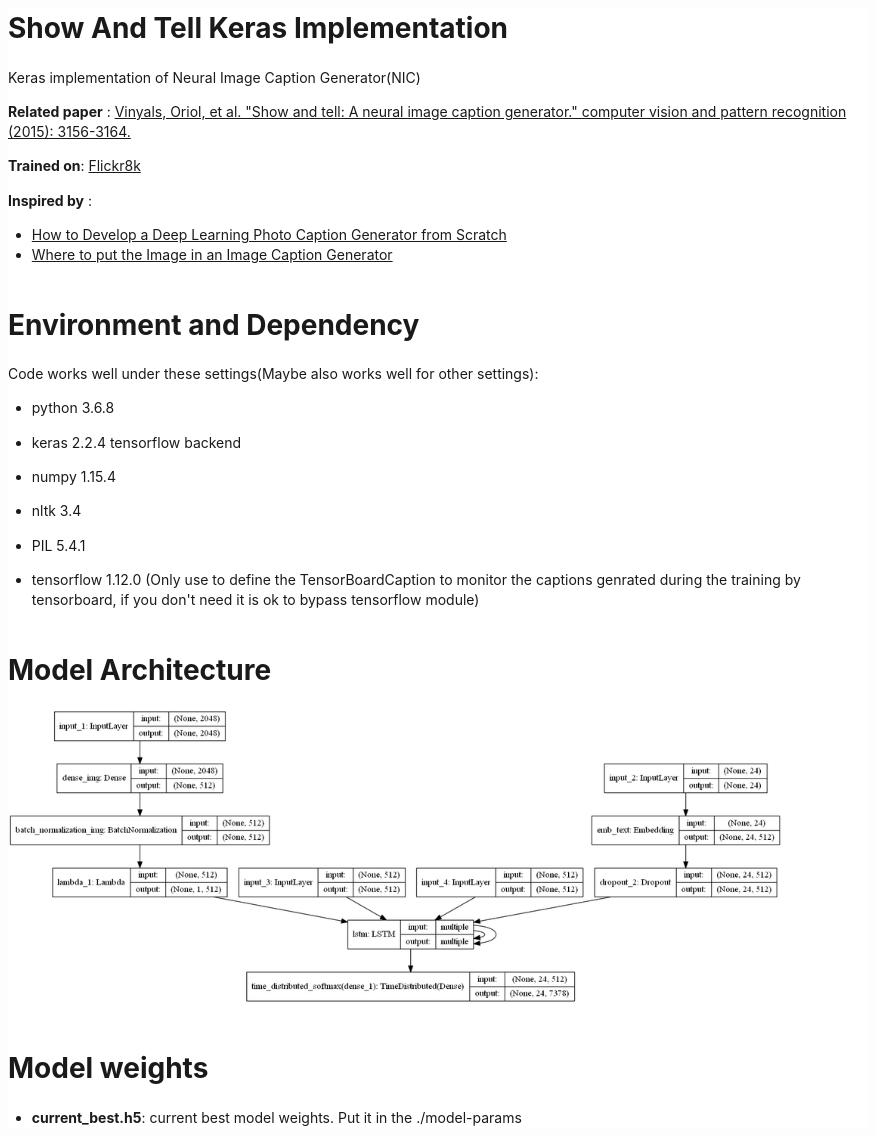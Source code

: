 # Show And Tell Keras Implementation
Keras implementation of Neural Image Caption Generator(NIC) 

**Related paper** : [Vinyals, Oriol, et al. "Show and tell: A neural image caption generator." computer vision and pattern recognition (2015): 3156-3164.](https://www.cv-foundation.org/openaccess/content_cvpr_2015/papers/Vinyals_Show_and_Tell_2015_CVPR_paper.pdf)

**Trained on**: [Flickr8k](https://forms.illinois.edu/sec/1713398)

**Inspired by** :  
* [How to Develop a Deep Learning Photo Caption Generator from Scratch](https://machinelearningmastery.com/develop-a-deep-learning-caption-generation-model-in-python/)
* [Where to put the Image in an Image Caption Generator](https://arxiv.org/abs/1703.09137)

# Environment and Dependency

Code works well under these settings(Maybe also works well for other settings):

* python 3.6.8

* keras 2.2.4 tensorflow backend 

* numpy 1.15.4

* nltk 3.4

* PIL 5.4.1

* tensorflow 1.12.0 (Only use to define the TensorBoardCaption to monitor the captions genrated during the training by tensorboard, if you don't need it is ok to bypass tensorflow module)

# Model Architecture
<img src="./pics/model.png" width="90%" height="90%">

# Model weights
* **current_best.h5**: current best model weights. Put it in the ./model-params
